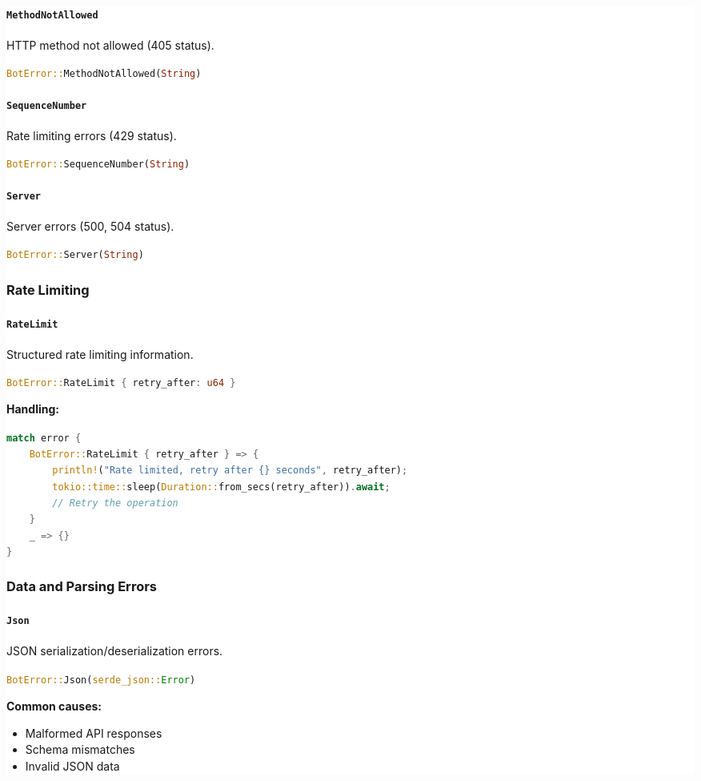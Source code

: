 #### `MethodNotAllowed`

HTTP method not allowed (405 status).

```rust
BotError::MethodNotAllowed(String)
```

#### `SequenceNumber`

Rate limiting errors (429 status).

```rust
BotError::SequenceNumber(String)
```

#### `Server`

Server errors (500, 504 status).

```rust
BotError::Server(String)
```

### Rate Limiting

#### `RateLimit`

Structured rate limiting information.

```rust
BotError::RateLimit { retry_after: u64 }
```

**Handling:**
```rust
match error {
    BotError::RateLimit { retry_after } => {
        println!("Rate limited, retry after {} seconds", retry_after);
        tokio::time::sleep(Duration::from_secs(retry_after)).await;
        // Retry the operation
    }
    _ => {}
}
```

### Data and Parsing Errors

#### `Json`

JSON serialization/deserialization errors.

```rust
BotError::Json(serde_json::Error)
```

**Common causes:**
- Malformed API responses
- Schema mismatches
- Invalid JSON data
